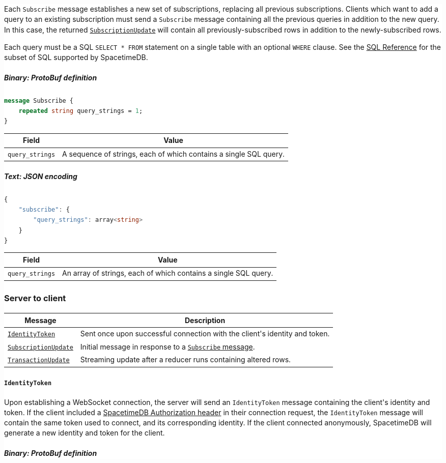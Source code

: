 Each `Subscribe` message establishes a new set of subscriptions, replacing all previous subscriptions. Clients which want to add a query to an existing subscription must send a `Subscribe` message containing all the previous queries in addition to the new query. In this case, the returned [`SubscriptionUpdate`](#messages-server-to-client-subscriptionupdate) will contain all previously-subscribed rows in addition to the newly-subscribed rows.

Each query must be a SQL `SELECT * FROM` statement on a single table with an optional `WHERE` clause. See the [SQL Reference](/docs/sql/overview) for the subset of SQL supported by SpacetimeDB.

##### Binary: ProtoBuf definition

```protobuf
message Subscribe {
    repeated string query_strings = 1;
}
```

| Field           | Value                                                             |
| --------------- | ----------------------------------------------------------------- |
| `query_strings` | A sequence of strings, each of which contains a single SQL query. |

##### Text: JSON encoding

```typescript
{
    "subscribe": {
        "query_strings": array<string>
    }
}
```

| Field           | Value                                                           |
| --------------- | --------------------------------------------------------------- |
| `query_strings` | An array of strings, each of which contains a single SQL query. |

### Server to client

| Message                                                               | Description                                                                                   |
| --------------------------------------------------------------------- | --------------------------------------------------------------------------------------------- |
| [`IdentityToken`](#messages-server-to-client-identitytoken)           | Sent once upon successful connection with the client's identity and token.                    |
| [`SubscriptionUpdate`](#messages-server-to-client-subscriptionupdate) | Initial message in response to a [`Subscribe` message](#messages-client-to-server-subscribe). |
| [`TransactionUpdate`](#messages-server-to-client-transactionupdate)   | Streaming update after a reducer runs containing altered rows.                                |

#### `IdentityToken`

Upon establishing a WebSocket connection, the server will send an `IdentityToken` message containing the client's identity and token. If the client included a [SpacetimeDB Authorization header](/docs/http/overview) in their connection request, the `IdentityToken` message will contain the same token used to connect, and its corresponding identity. If the client connected anonymously, SpacetimeDB will generate a new identity and token for the client.

##### Binary: ProtoBuf definition
